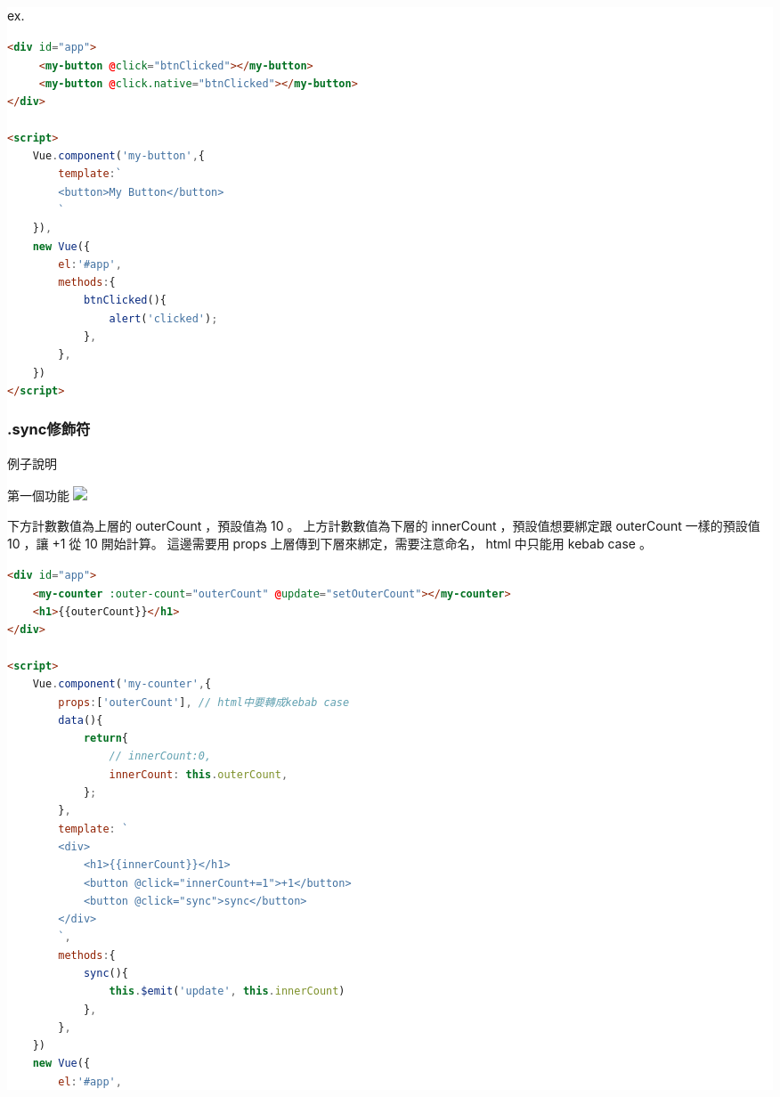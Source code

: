 ex. 

```html
<div id="app">
     <my-button @click="btnClicked"></my-button>
     <my-button @click.native="btnClicked"></my-button>
</div>

<script>
    Vue.component('my-button',{
        template:`
        <button>My Button</button>
        `
    }),
    new Vue({
        el:'#app',
        methods:{
            btnClicked(){
                alert('clicked');
            },
        },
    })
</script>
```

### .sync修飾符

例子說明

第一個功能
![](https://i.imgur.com/nXPYDA3.png)

下方計數數值為上層的 outerCount ，預設值為 10 。
上方計數數值為下層的 innerCount ，預設值想要綁定跟 outerCount 一樣的預設值 10 ，讓 +1 從 10 開始計算。
這邊需要用 props 上層傳到下層來綁定，需要注意命名， html 中只能用 kebab case 。

```html
<div id="app">
    <my-counter :outer-count="outerCount" @update="setOuterCount"></my-counter>
    <h1>{{outerCount}}</h1>
</div>

<script>
    Vue.component('my-counter',{
        props:['outerCount'], // html中要轉成kebab case
        data(){
            return{
                // innerCount:0,
                innerCount: this.outerCount,
            };
        },
        template: `
        <div>
            <h1>{{innerCount}}</h1>
            <button @click="innerCount+=1">+1</button>
            <button @click="sync">sync</button>
        </div>
        `,
        methods:{
            sync(){
                this.$emit('update', this.innerCount)
            },
        },
    })
    new Vue({
        el:'#app',
```